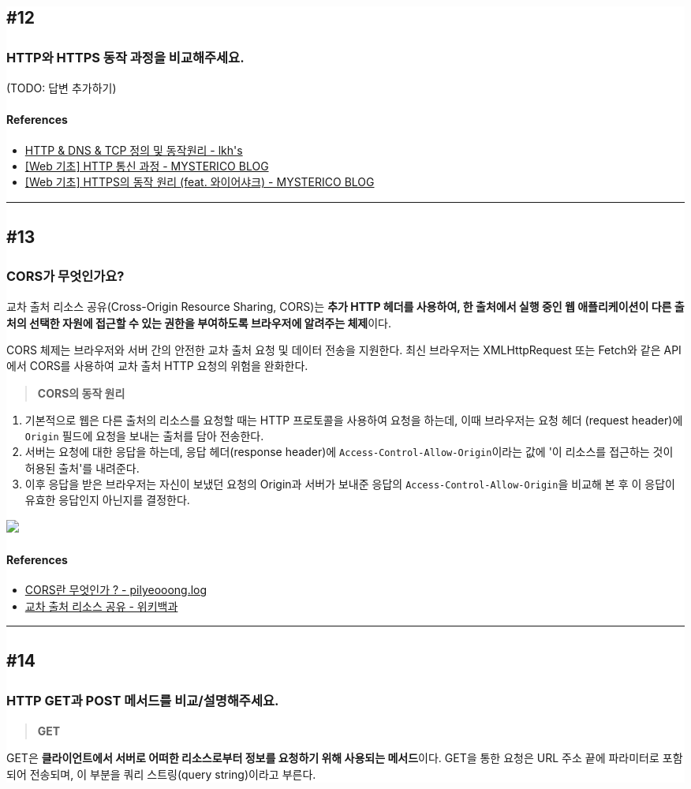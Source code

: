 
## #12

### HTTP와 HTTPS 동작 과정을 비교해주세요.

(TODO: 답변 추가하기)

#### References

- [HTTP & DNS & TCP 정의 및 동작원리 - lkh's](https://lkhlkh23.tistory.com/76)
- [[Web 기초] HTTP 통신 과정 - MYSTERICO BLOG](https://mysterico.tistory.com/29)
- [[Web 기초] HTTPS의 동작 원리 (feat. 와이어샤크) - MYSTERICO BLOG](https://mysterico.tistory.com/30)

---

## #13

### CORS가 무엇인가요?

교차 출처 리소스 공유(Cross-Origin Resource Sharing, CORS)는 **추가 HTTP 헤더를 사용하여, 한 출처에서 실행 중인 웹 애플리케이션이 다른 출처의 선택한 자원에 접근할 수 있는 권한을 부여하도록 브라우저에 알려주는 체제**이다.

CORS 체제는 브라우저와 서버 간의 안전한 교차 출처 요청 및 데이터 전송을 지원한다. 최신 브라우저는 XMLHttpRequest 또는 Fetch와 같은 API에서 CORS를 사용하여 교차 출처 HTTP 요청의 위험을 완화한다.

> **CORS의 동작 원리**

1. 기본적으로 웹은 다른 출처의 리소스를 요청할 때는 HTTP 프로토콜을 사용하여 요청을 하는데, 이때 브라우저는 요청 헤더 (request header)에 `Origin` 필드에 요청을 보내는 출처를 담아 전송한다.
2. 서버는 요청에 대한 응답을 하는데, 응답 헤더(response header)에 `Access-Control-Allow-Origin`이라는 값에 '이 리소스를 접근하는 것이 허용된 출처'를 내려준다.
3. 이후 응답을 받은 브라우저는 자신이 보냈던 요청의 Origin과 서버가 보내준 응답의 `Access-Control-Allow-Origin`을 비교해 본 후 이 응답이 유효한 응답인지 아닌지를 결정한다.

![](https://github.com/boost-devs/ai-tech-interview/raw/main/answers/img/5-network/cors.png)

#### References

- [CORS란 무엇인가 ? - pilyeooong.log](https://velog.io/@pilyeooong/CORS%EB%9E%80-%EB%AC%B4%EC%97%87%EC%9D%B8%EA%B0%80)
- [교차 출처 리소스 공유 - 위키백과](https://ko.wikipedia.org/wiki/%EA%B5%90%EC%B0%A8_%EC%B6%9C%EC%B2%98_%EB%A6%AC%EC%86%8C%EC%8A%A4_%EA%B3%B5%EC%9C%A0)

---

## #14

### HTTP GET과 POST 메서드를 비교/설명해주세요.

> **GET**

GET은 **클라이언트에서 서버로 어떠한 리소스로부터 정보를 요청하기 위해 사용되는 메서드**이다. GET을 통한 요청은 URL 주소 끝에 파라미터로 포함되어 전송되며, 이 부분을 쿼리 스트링(query string)이라고 부른다.
